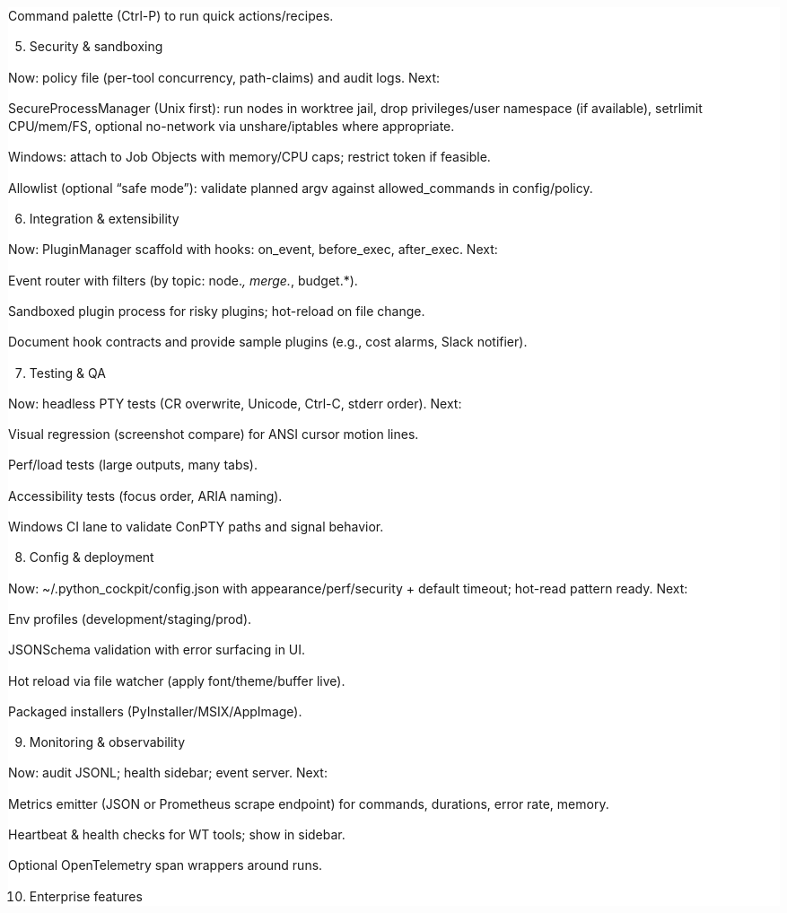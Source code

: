 Command palette (Ctrl-P) to run quick actions/recipes.

5) Security & sandboxing

Now: policy file (per-tool concurrency, path-claims) and audit logs.
Next:

SecureProcessManager (Unix first): run nodes in worktree jail, drop privileges/user namespace (if available), setrlimit CPU/mem/FS, optional no-network via unshare/iptables where appropriate.

Windows: attach to Job Objects with memory/CPU caps; restrict token if feasible.

Allowlist (optional “safe mode”): validate planned argv against allowed_commands in config/policy.

6) Integration & extensibility

Now: PluginManager scaffold with hooks: on_event, before_exec, after_exec.
Next:

Event router with filters (by topic: node.*, merge.*, budget.*).

Sandboxed plugin process for risky plugins; hot-reload on file change.

Document hook contracts and provide sample plugins (e.g., cost alarms, Slack notifier).

7) Testing & QA

Now: headless PTY tests (CR overwrite, Unicode, Ctrl-C, stderr order).
Next:

Visual regression (screenshot compare) for ANSI cursor motion lines.

Perf/load tests (large outputs, many tabs).

Accessibility tests (focus order, ARIA naming).

Windows CI lane to validate ConPTY paths and signal behavior.

8) Config & deployment

Now: ~/.python_cockpit/config.json with appearance/perf/security + default timeout; hot-read pattern ready.
Next:

Env profiles (development/staging/prod).

JSONSchema validation with error surfacing in UI.

Hot reload via file watcher (apply font/theme/buffer live).

Packaged installers (PyInstaller/MSIX/AppImage).

9) Monitoring & observability

Now: audit JSONL; health sidebar; event server.
Next:

Metrics emitter (JSON or Prometheus scrape endpoint) for commands, durations, error rate, memory.

Heartbeat & health checks for WT tools; show in sidebar.

Optional OpenTelemetry span wrappers around runs.

10) Enterprise features

